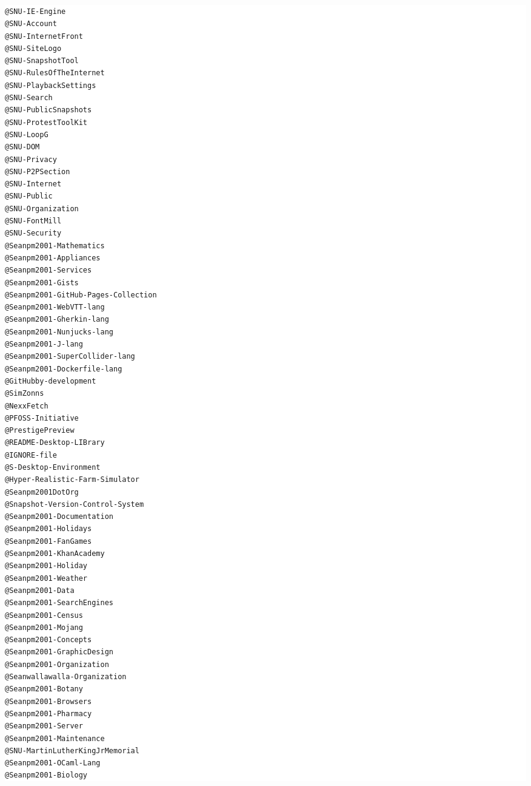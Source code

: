 ```
@SNU-IE-Engine
@SNU-Account
@SNU-InternetFront
@SNU-SiteLogo
@SNU-SnapshotTool
@SNU-RulesOfTheInternet
@SNU-PlaybackSettings
@SNU-Search
@SNU-PublicSnapshots
@SNU-ProtestToolKit
@SNU-LoopG
@SNU-DOM
@SNU-Privacy
@SNU-P2PSection
@SNU-Internet
@SNU-Public
@SNU-Organization
@SNU-FontMill
@SNU-Security
@Seanpm2001-Mathematics
@Seanpm2001-Appliances
@Seanpm2001-Services
@Seanpm2001-Gists
@Seanpm2001-GitHub-Pages-Collection
@Seanpm2001-WebVTT-lang
@Seanpm2001-Gherkin-lang
@Seanpm2001-Nunjucks-lang
@Seanpm2001-J-lang
@Seanpm2001-SuperCollider-lang
@Seanpm2001-Dockerfile-lang
@GitHubby-development
@SimZonns
@NexxFetch
@PFOSS-Initiative
@PrestigePreview
@README-Desktop-LIBrary
@IGNORE-file
@S-Desktop-Environment
@Hyper-Realistic-Farm-Simulator
@Seanpm2001DotOrg
@Snapshot-Version-Control-System
@Seanpm2001-Documentation
@Seanpm2001-Holidays
@Seanpm2001-FanGames
@Seanpm2001-KhanAcademy
@Seanpm2001-Holiday
@Seanpm2001-Weather
@Seanpm2001-Data
@Seanpm2001-SearchEngines
@Seanpm2001-Census
@Seanpm2001-Mojang
@Seanpm2001-Concepts
@Seanpm2001-GraphicDesign
@Seanpm2001-Organization
@Seanwallawalla-Organization
@Seanpm2001-Botany
@Seanpm2001-Browsers
@Seanpm2001-Pharmacy
@Seanpm2001-Server
@Seanpm2001-Maintenance
@SNU-MartinLutherKingJrMemorial
@Seanpm2001-OCaml-Lang
@Seanpm2001-Biology
```